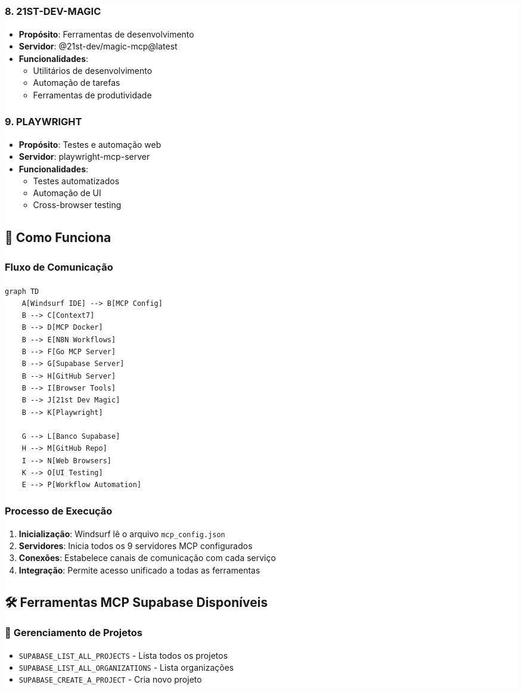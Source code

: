 ### 8. 21ST-DEV-MAGIC
- **Propósito**: Ferramentas de desenvolvimento
- **Servidor**: @21st-dev/magic-mcp@latest
- **Funcionalidades**:
  - Utilitários de desenvolvimento
  - Automação de tarefas
  - Ferramentas de produtividade

### 9. PLAYWRIGHT
- **Propósito**: Testes e automação web
- **Servidor**: playwright-mcp-server
- **Funcionalidades**:
  - Testes automatizados
  - Automação de UI
  - Cross-browser testing

## 🔄 Como Funciona

### Fluxo de Comunicação

```mermaid
graph TD
    A[Windsurf IDE] --> B[MCP Config]
    B --> C[Context7]
    B --> D[MCP Docker]
    B --> E[N8N Workflows]
    B --> F[Go MCP Server]
    B --> G[Supabase Server]
    B --> H[GitHub Server]
    B --> I[Browser Tools]
    B --> J[21st Dev Magic]
    B --> K[Playwright]
    
    G --> L[Banco Supabase]
    H --> M[GitHub Repo]
    I --> N[Web Browsers]
    K --> O[UI Testing]
    E --> P[Workflow Automation]
```

### Processo de Execução

1. **Inicialização**: Windsurf lê o arquivo `mcp_config.json`
2. **Servidores**: Inicia todos os 9 servidores MCP configurados
3. **Conexões**: Estabelece canais de comunicação com cada serviço
4. **Integração**: Permite acesso unificado a todas as ferramentas

## 🛠️ Ferramentas MCP Supabase Disponíveis

### 🏢 **Gerenciamento de Projetos**
- `SUPABASE_LIST_ALL_PROJECTS` - Lista todos os projetos
- `SUPABASE_LIST_ALL_ORGANIZATIONS` - Lista organizações
- `SUPABASE_CREATE_A_PROJECT` - Cria novo projeto
